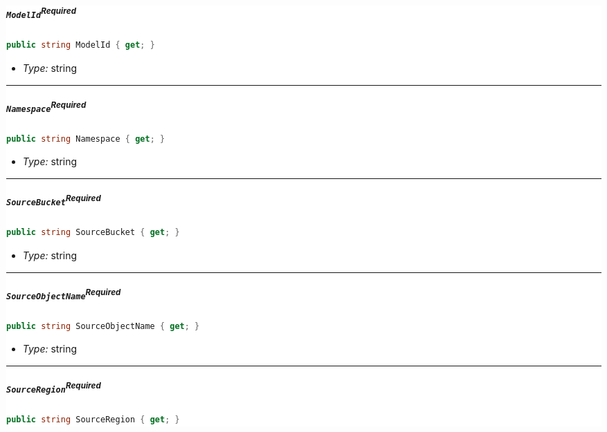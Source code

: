 ##### `ModelId`<sup>Required</sup> <a name="ModelId" id="rhizo-co-terraform-provider-oci.datascienceModelArtifactExport.DatascienceModelArtifactExport.property.modelId"></a>

```csharp
public string ModelId { get; }
```

- *Type:* string

---

##### `Namespace`<sup>Required</sup> <a name="Namespace" id="rhizo-co-terraform-provider-oci.datascienceModelArtifactExport.DatascienceModelArtifactExport.property.namespace"></a>

```csharp
public string Namespace { get; }
```

- *Type:* string

---

##### `SourceBucket`<sup>Required</sup> <a name="SourceBucket" id="rhizo-co-terraform-provider-oci.datascienceModelArtifactExport.DatascienceModelArtifactExport.property.sourceBucket"></a>

```csharp
public string SourceBucket { get; }
```

- *Type:* string

---

##### `SourceObjectName`<sup>Required</sup> <a name="SourceObjectName" id="rhizo-co-terraform-provider-oci.datascienceModelArtifactExport.DatascienceModelArtifactExport.property.sourceObjectName"></a>

```csharp
public string SourceObjectName { get; }
```

- *Type:* string

---

##### `SourceRegion`<sup>Required</sup> <a name="SourceRegion" id="rhizo-co-terraform-provider-oci.datascienceModelArtifactExport.DatascienceModelArtifactExport.property.sourceRegion"></a>

```csharp
public string SourceRegion { get; }
```
